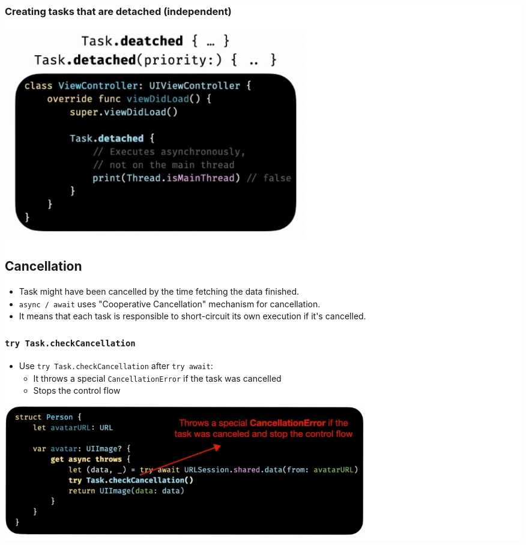 ### Creating tasks that are detached (independent) <a name="task_init_detached"></a>

<img src="images/task init detached.jpg" width="500"/>

## Cancellation <a name="cancellation"></a>

- Task might have been cancelled by the time fetching the data finished. 
- `async / await` uses "Cooperative Cancellation" mechanism for cancellation.
- It means that each task is responsible to short-circuit its own execution if it's cancelled.

### `try Task.checkCancellation` <a name="cancellation_check_cancellation"></a>

- Use `try Task.checkCancellation` after `try await`:
    - It throws a special `CancellationError` if the task was cancelled
    - Stops the control flow

<img src="images/try task check cancellation.jpg" width="600"/>
